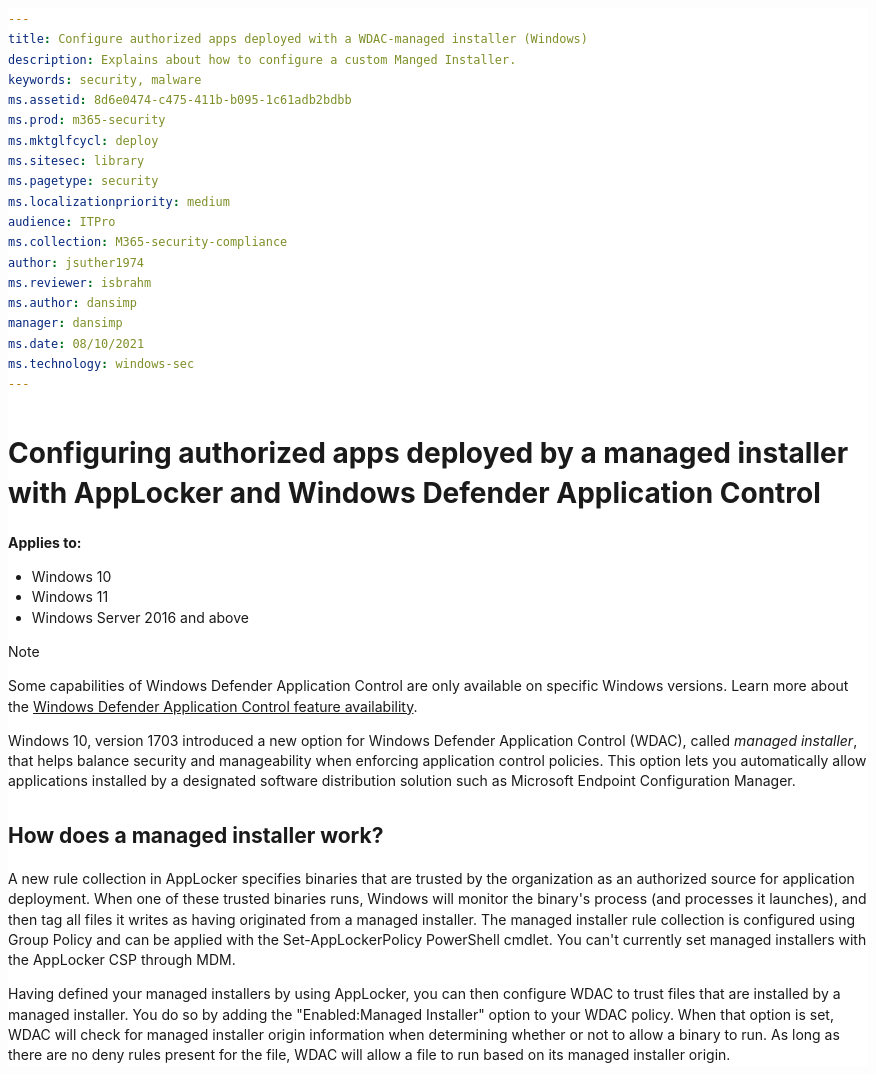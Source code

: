 ```yaml
---
title: Configure authorized apps deployed with a WDAC-managed installer (Windows)
description: Explains about how to configure a custom Manged Installer.
keywords: security, malware
ms.assetid: 8d6e0474-c475-411b-b095-1c61adb2bdbb
ms.prod: m365-security
ms.mktglfcycl: deploy
ms.sitesec: library
ms.pagetype: security
ms.localizationpriority: medium
audience: ITPro
ms.collection: M365-security-compliance
author: jsuther1974
ms.reviewer: isbrahm
ms.author: dansimp
manager: dansimp
ms.date: 08/10/2021
ms.technology: windows-sec
---
```


# Configuring authorized apps deployed by a managed installer with AppLocker and Windows Defender Application Control

**Applies to:**

-   Windows 10
-   Windows 11
-   Windows Server 2016 and above

>[!NOTE]
>Some capabilities of Windows Defender Application Control are only available on specific Windows versions. Learn more about the [Windows Defender Application Control feature availability](feature-availability.md).

Windows 10, version 1703 introduced a new option for Windows Defender Application Control (WDAC), called _managed installer_, that helps balance security and manageability when enforcing application control policies. This option lets you automatically allow applications installed by a designated software distribution solution such as Microsoft Endpoint Configuration Manager.

## How does a managed installer work?

A new rule collection in AppLocker specifies binaries that are trusted by the organization as an authorized source for application deployment. When one of these trusted binaries runs, Windows will monitor the binary's process (and processes it launches), and then tag all files it writes as having originated from a managed installer. The managed installer rule collection is configured using Group Policy and can be applied with the Set-AppLockerPolicy PowerShell cmdlet. You can't currently set managed installers with the AppLocker CSP through MDM.

Having defined your managed installers by using AppLocker, you can then configure WDAC to trust files that are installed by a managed installer. You do so by adding the "Enabled:Managed Installer" option to your WDAC policy. When that option is set, WDAC will check for managed installer origin information when determining whether or not to allow a binary to run. As long as there are no deny rules present for the file, WDAC will allow a file to run based on its managed installer origin.
